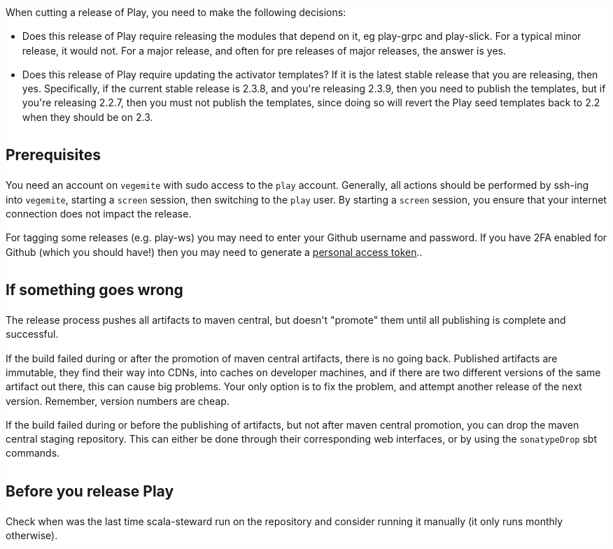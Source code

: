 When cutting a release of Play, you need to make the following decisions:

- Does this release of Play require releasing the modules that depend on it, eg play-grpc and play-slick.  For
  a typical minor release, it would not.  For a major release, and often for pre releases of major releases, the
  answer is yes.

- Does this release of Play require updating the activator templates?  If it is the latest stable release that
  you are releasing, then yes.  Specifically, if the current stable release is 2.3.8, and you're releasing
  2.3.9, then you need to publish the templates, but if you're releasing 2.2.7, then you must not publish the
  templates, since doing so will revert the Play seed templates back to 2.2 when they should be on 2.3.

## Prerequisites

You need an account on `vegemite` with sudo access to the `play` account.  Generally, all actions
should be performed by ssh-ing into `vegemite`, starting a `screen` session, then switching to the `play` user.  By
starting a `screen` session, you ensure that your internet connection does not impact the release.

For tagging some releases (e.g. play-ws) you may need to enter your Github username and password. If you have
2FA enabled for Github (which you should have!) then you may need to generate a [personal access token][]..

[personal access token]: https://help.github.com/articles/creating-a-personal-access-token-for-the-command-line/

## If something goes wrong

The release process pushes all artifacts to maven central, but doesn't "promote" them until all
publishing is complete and successful.

If the build failed during or after the promotion of maven central artifacts, there is no
going back.  Published artifacts are immutable, they find their way into CDNs, into caches on developer
machines, and if there are two different versions of the same artifact out there, this can cause big problems.
Your only option is to fix the problem, and attempt another release of the next version.  Remember, version
numbers are cheap.

If the build failed during or before the publishing of artifacts, but not after maven
central promotion, you can drop the maven central staging repository.  This can
either be done through their corresponding web interfaces, or by using the `sonatypeDrop` sbt commands.

## Before you release Play

Check when was the last time scala-steward run on the repository and consider running it manually (it only runs monthly otherwise).


[release tracking issue]: https://github.com/playframework/play-meta/issues/new?template=z_play-release.md